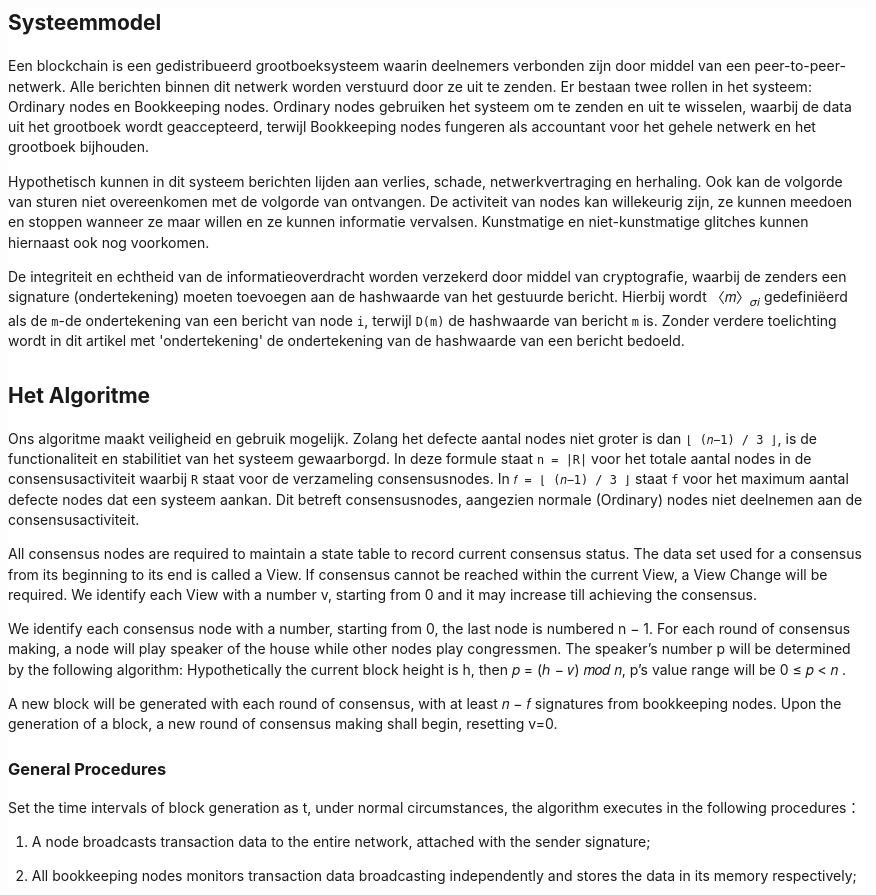 ## Systeemmodel

Een blockchain is een gedistribueerd grootboeksysteem waarin deelnemers verbonden zijn door middel van een peer-to-peer-netwerk. Alle berichten binnen dit netwerk worden verstuurd door ze uit te zenden. Er bestaan twee rollen in het systeem: Ordinary nodes en Bookkeeping nodes. Ordinary nodes gebruiken het systeem om te zenden en uit te wisselen, waarbij de data uit het grootboek wordt geaccepteerd, terwijl Bookkeeping nodes fungeren als accountant voor het gehele netwerk en het grootboek bijhouden.

Hypothetisch kunnen in dit systeem berichten lijden aan verlies, schade, netwerkvertraging en herhaling. Ook kan de volgorde van sturen niet overeenkomen met de volgorde van ontvangen. De activiteit van nodes kan willekeurig zijn, ze kunnen meedoen en stoppen wanneer ze maar willen en ze kunnen informatie vervalsen. Kunstmatige en niet-kunstmatige glitches kunnen hiernaast ook nog voorkomen.

De integriteit en echtheid van de informatieoverdracht worden verzekerd door middel van cryptografie, waarbij de zenders een signature (ondertekening) moeten toevoegen aan de hashwaarde van het gestuurde bericht. Hierbij wordt 〈𝑚〉<sub>𝜎𝑖</sub> gedefiniëerd als de `m`-de ondertekening van een bericht van node `i`, terwijl `D(m)` de hashwaarde van bericht `m` is. Zonder verdere toelichting wordt in dit artikel met 'ondertekening' de ondertekening van de hashwaarde van een bericht bedoeld.

## Het Algoritme

​Ons algoritme maakt veiligheid en gebruik mogelijk. Zolang het defecte aantal nodes niet groter is dan `⌊ (𝑛−1) / 3 ⌋`, is de functionaliteit en stabilitiet van het systeem gewaarborgd. In deze formule staat `n = |R|` voor het totale aantal nodes in de consensusactiviteit waarbij `R` staat voor de verzameling consensusnodes. In `𝑓 = ⌊ (𝑛−1) / 3 ⌋` staat `f` voor het maximum aantal defecte nodes dat een systeem aankan. Dit betreft consensusnodes, aangezien normale (Ordinary) nodes niet deelnemen aan de consensusactiviteit.



All consensus nodes are required to maintain a state table to record current consensus status. The data set used for a consensus from its beginning to its end is called a View. If consensus cannot be reached within the current View, a View Change will be required. We identify each View with a number v, starting from 0 and it may increase till achieving the consensus.

​We identify each consensus node with a number, starting from 0, the last node is numbered n − 1. For each round of consensus making, a node will play speaker of the house while other nodes play congressmen. The speaker’s number p will be determined by the following algorithm: Hypothetically the current block height is h, then 𝑝 = (ℎ − 𝑣) 𝑚𝑜𝑑 𝑛, p’s value range will be  0 ≤ 𝑝 < 𝑛 .

​A new block will be generated with each round of consensus, with at least 𝑛 − 𝑓 signatures from bookkeeping nodes. Upon the generation of a block, a new round of consensus making shall begin, resetting v=0.

###  General Procedures 

Set the time intervals of block generation as t, under normal circumstances, the algorithm executes in the following procedures：

1) A node broadcasts transaction data to the entire network, attached with the sender signature;

2) All bookkeeping nodes monitors transaction data broadcasting independently and stores the data in its memory respectively; 
